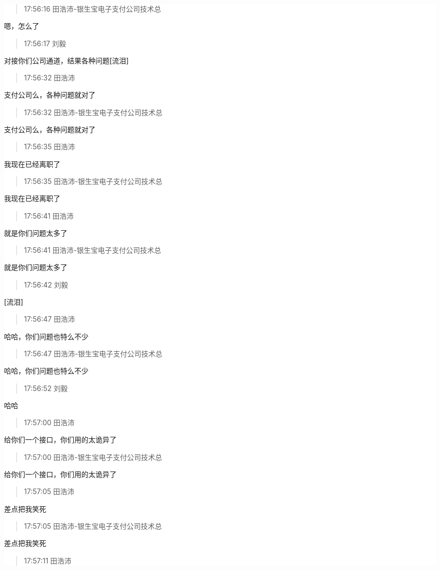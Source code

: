 > 17:56:16  田浩沛-银生宝电子支付公司技术总  
   
嗯，怎么了  
   
> 17:56:17  刘毅  
   
对接你们公司通道，结果各种问题[流泪]  
   
> 17:56:32  田浩沛  
   
支付公司么，各种问题就对了  
   
> 17:56:32  田浩沛-银生宝电子支付公司技术总  
   
支付公司么，各种问题就对了  
   
> 17:56:35  田浩沛  
   
我现在已经离职了  
   
> 17:56:35  田浩沛-银生宝电子支付公司技术总  
   
我现在已经离职了  
   
> 17:56:41  田浩沛  
   
就是你们问题太多了  
   
> 17:56:41  田浩沛-银生宝电子支付公司技术总  
   
就是你们问题太多了  
   
> 17:56:42  刘毅  
   
[流泪]  
   
> 17:56:47  田浩沛  
   
哈哈，你们问题也特么不少  
   
> 17:56:47  田浩沛-银生宝电子支付公司技术总  
   
哈哈，你们问题也特么不少  
   
> 17:56:52  刘毅  
   
哈哈  
   
> 17:57:00  田浩沛  
   
给你们一个接口，你们用的太诡异了  
   
> 17:57:00  田浩沛-银生宝电子支付公司技术总  
   
给你们一个接口，你们用的太诡异了  
   
> 17:57:05  田浩沛  
   
差点把我笑死  
   
> 17:57:05  田浩沛-银生宝电子支付公司技术总  
   
差点把我笑死  
   
> 17:57:11  田浩沛  
   